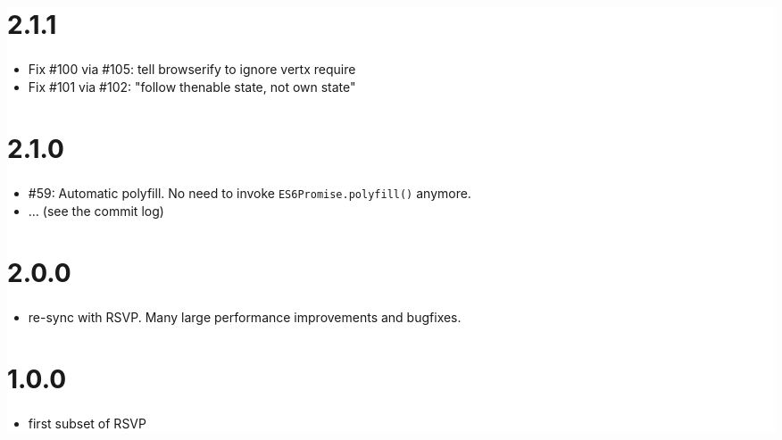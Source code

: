 # 2.1.1

- Fix #100 via #105: tell browserify to ignore vertx require
- Fix #101 via #102: "follow thenable state, not own state"

# 2.1.0

- #59: Automatic polyfill. No need to invoke `ES6Promise.polyfill()` anymore.
- ... (see the commit log)

# 2.0.0

- re-sync with RSVP. Many large performance improvements and bugfixes.

# 1.0.0

- first subset of RSVP
